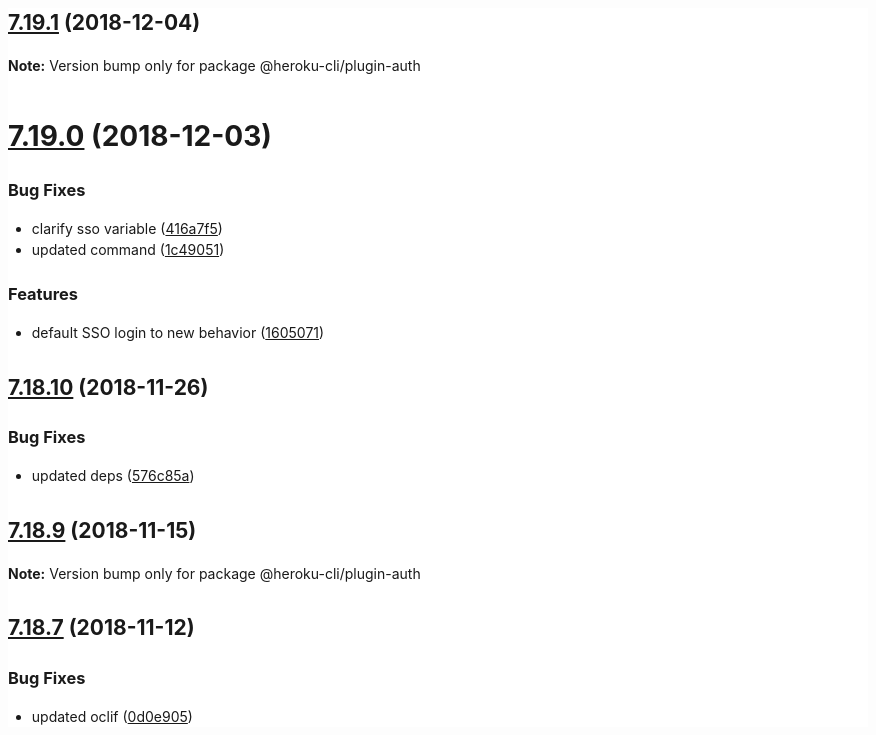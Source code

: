 

## [7.19.1](https://github.com/heroku/cli/compare/v7.19.0...v7.19.1) (2018-12-04)

**Note:** Version bump only for package @heroku-cli/plugin-auth





# [7.19.0](https://github.com/heroku/cli/compare/v7.18.10...v7.19.0) (2018-12-03)


### Bug Fixes

* clarify sso variable ([416a7f5](https://github.com/heroku/cli/commit/416a7f5))
* updated command ([1c49051](https://github.com/heroku/cli/commit/1c49051))


### Features

* default SSO login to new behavior ([1605071](https://github.com/heroku/cli/commit/1605071))





## [7.18.10](https://github.com/heroku/cli/compare/v7.18.9...v7.18.10) (2018-11-26)


### Bug Fixes

* updated deps ([576c85a](https://github.com/heroku/cli/commit/576c85a))





## [7.18.9](https://github.com/heroku/cli/compare/v7.18.8...v7.18.9) (2018-11-15)

**Note:** Version bump only for package @heroku-cli/plugin-auth





## [7.18.7](https://github.com/heroku/cli/compare/v7.18.6...v7.18.7) (2018-11-12)


### Bug Fixes

* updated oclif ([0d0e905](https://github.com/heroku/cli/commit/0d0e905))

